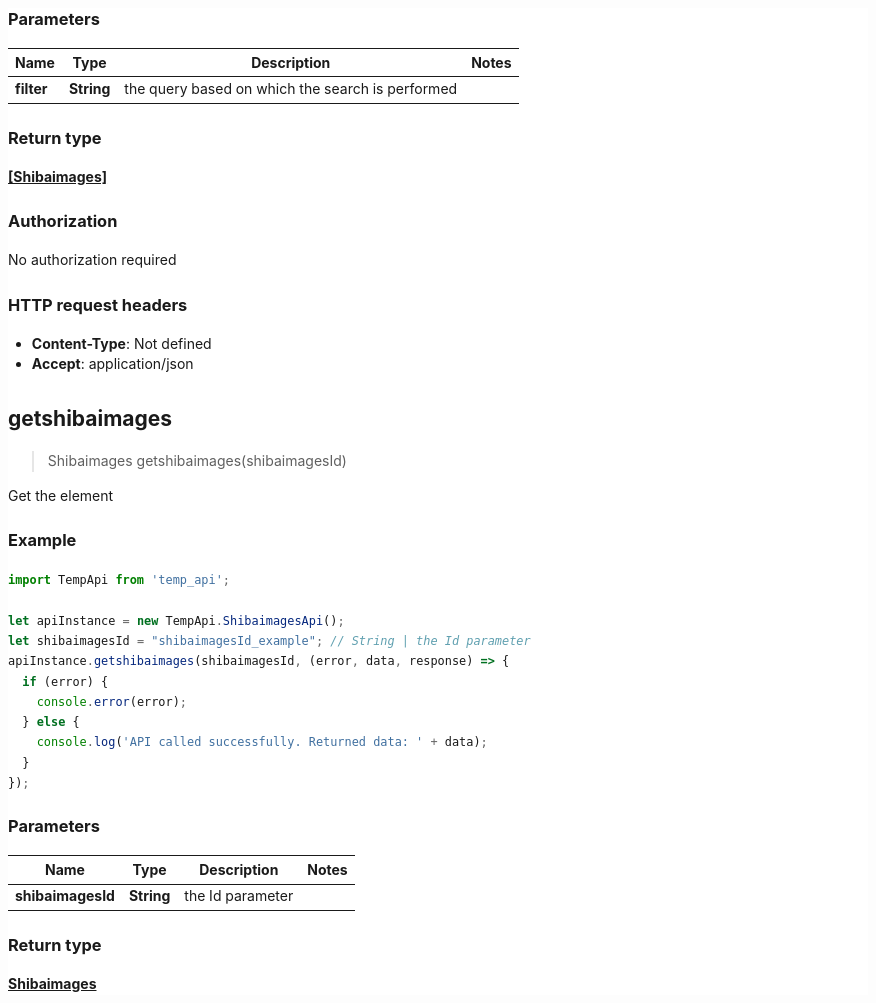 ### Parameters


Name | Type | Description  | Notes
------------- | ------------- | ------------- | -------------
 **filter** | **String**| the query based on which the search is performed | 

### Return type

[**[Shibaimages]**](Shibaimages.md)

### Authorization

No authorization required

### HTTP request headers

- **Content-Type**: Not defined
- **Accept**: application/json


## getshibaimages

> Shibaimages getshibaimages(shibaimagesId)

Get the element

### Example

```javascript
import TempApi from 'temp_api';

let apiInstance = new TempApi.ShibaimagesApi();
let shibaimagesId = "shibaimagesId_example"; // String | the Id parameter
apiInstance.getshibaimages(shibaimagesId, (error, data, response) => {
  if (error) {
    console.error(error);
  } else {
    console.log('API called successfully. Returned data: ' + data);
  }
});
```

### Parameters


Name | Type | Description  | Notes
------------- | ------------- | ------------- | -------------
 **shibaimagesId** | **String**| the Id parameter | 

### Return type

[**Shibaimages**](Shibaimages.md)
